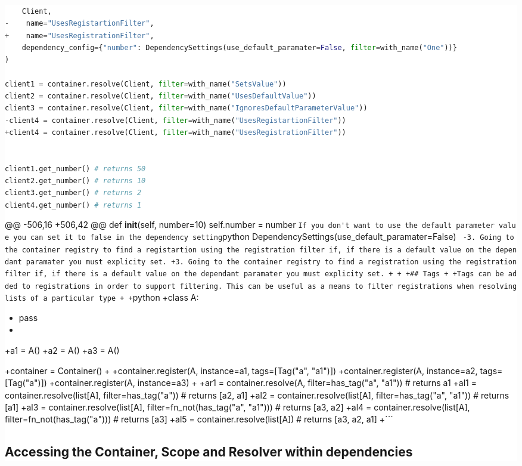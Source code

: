  ```python
     Client,
-    name="UsesRegistartionFilter",
+    name="UsesRegistrationFilter",
     dependency_config={"number": DependencySettings(use_default_paramater=False, filter=with_name("One"))}
 )
 
 client1 = container.resolve(Client, filter=with_name("SetsValue"))
 client2 = container.resolve(Client, filter=with_name("UsesDefaultValue"))
 client3 = container.resolve(Client, filter=with_name("IgnoresDefaultParameterValue"))
-client4 = container.resolve(Client, filter=with_name("UsesRegistartionFilter"))
+client4 = container.resolve(Client, filter=with_name("UsesRegistrationFilter"))
 
 
 client1.get_number() # returns 50
 client2.get_number() # returns 10
 client3.get_number() # returns 2
 client4.get_number() # returns 1
 ```
@@ -506,16 +506,42 @@
     def __init__(self, number=10)
         self.number = number
     ```
     If you don't want to use the default parameter value you can set it to false in the dependency setting
     ```python
     DependencySettings(use_default_paramater=False)
     ```
-3. Going to the container registry to find a registartion using the registration filter if, if there is a default value on the dependant paramater you must explicity set.
+3. Going to the container registry to find a registration using the registration filter if, if there is a default value on the dependant paramater you must explicity set.
+
+
+## Tags
+
+Tags can be added to registrations in order to support filtering. This can be useful as a means to filter registrations when resolving lists of a particular type
+
+```python
+class A:
+    pass
+
+a1 = A()
+a2 = A()
+a3 = A()
 
+container = Container()
+
+container.register(A, instance=a1, tags=[Tag("a", "a1")])
+container.register(A, instance=a2, tags=[Tag("a")])
+container.register(A, instance=a3)
+
+ar1 = container.resolve(A, filter=has_tag("a", "a1")) # returns a1
+al1 = container.resolve(list[A], filter=has_tag("a"))  # returns [a2, a1]
+al2 = container.resolve(list[A], filter=has_tag("a", "a1")) # returns [a1]
+al3 = container.resolve(list[A], filter=fn_not(has_tag("a", "a1")))  # returns [a3, a2]
+al4 = container.resolve(list[A], filter=fn_not(has_tag("a"))) # returns [a3]
+al5 = container.resolve(list[A]) # returns [a3, a2, a1]
+```
 ## Accessing the Container, Scope and Resolver within dependencies
 
